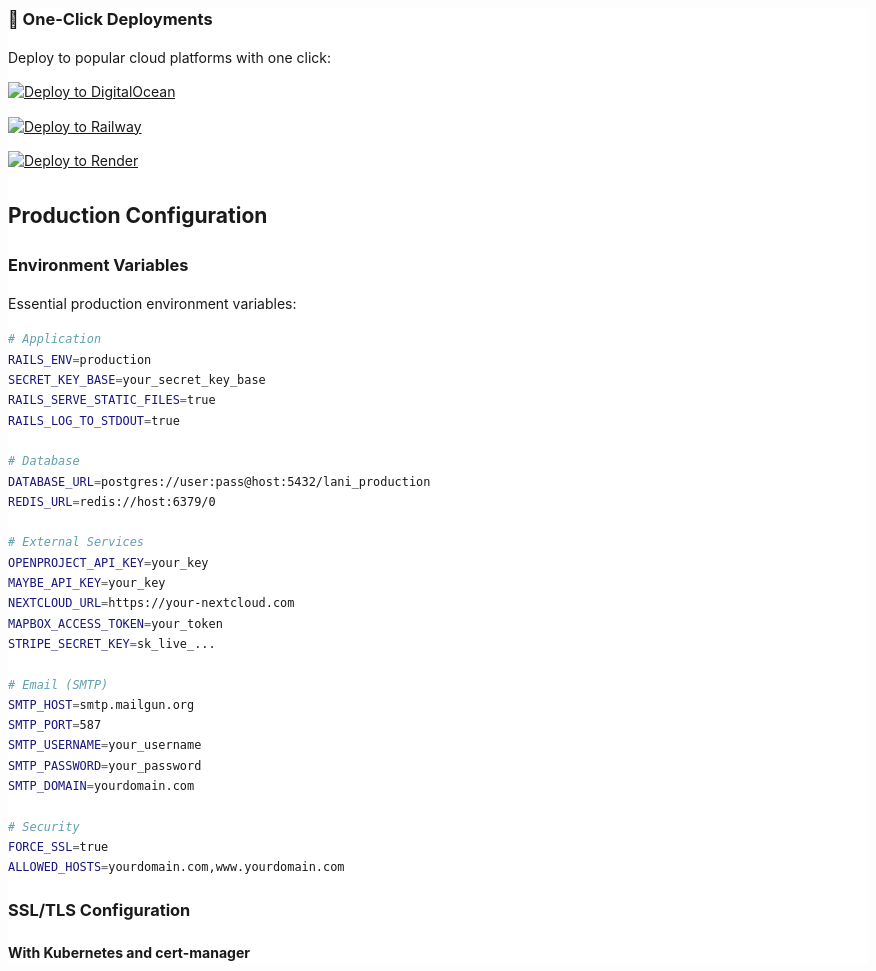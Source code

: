 ### 🚀 One-Click Deployments

Deploy to popular cloud platforms with one click:

[![Deploy to DigitalOcean](https://www.deploytodo.com/do-btn-blue.svg)](https://cloud.digitalocean.com/apps/new?repo=https://github.com/your-org/lani/tree/main)

[![Deploy to Railway](https://railway.app/button.svg)](https://railway.app/new/template/lani-platform)

[![Deploy to Render](https://render.com/images/deploy-to-render-button.svg)](https://render.com/deploy?repo=https://github.com/your-org/lani)

## Production Configuration

### Environment Variables

Essential production environment variables:

```bash
# Application
RAILS_ENV=production
SECRET_KEY_BASE=your_secret_key_base
RAILS_SERVE_STATIC_FILES=true
RAILS_LOG_TO_STDOUT=true

# Database
DATABASE_URL=postgres://user:pass@host:5432/lani_production
REDIS_URL=redis://host:6379/0

# External Services
OPENPROJECT_API_KEY=your_key
MAYBE_API_KEY=your_key
NEXTCLOUD_URL=https://your-nextcloud.com
MAPBOX_ACCESS_TOKEN=your_token
STRIPE_SECRET_KEY=sk_live_...

# Email (SMTP)
SMTP_HOST=smtp.mailgun.org
SMTP_PORT=587
SMTP_USERNAME=your_username
SMTP_PASSWORD=your_password
SMTP_DOMAIN=yourdomain.com

# Security
FORCE_SSL=true
ALLOWED_HOSTS=yourdomain.com,www.yourdomain.com
```

### SSL/TLS Configuration

#### With Kubernetes and cert-manager
